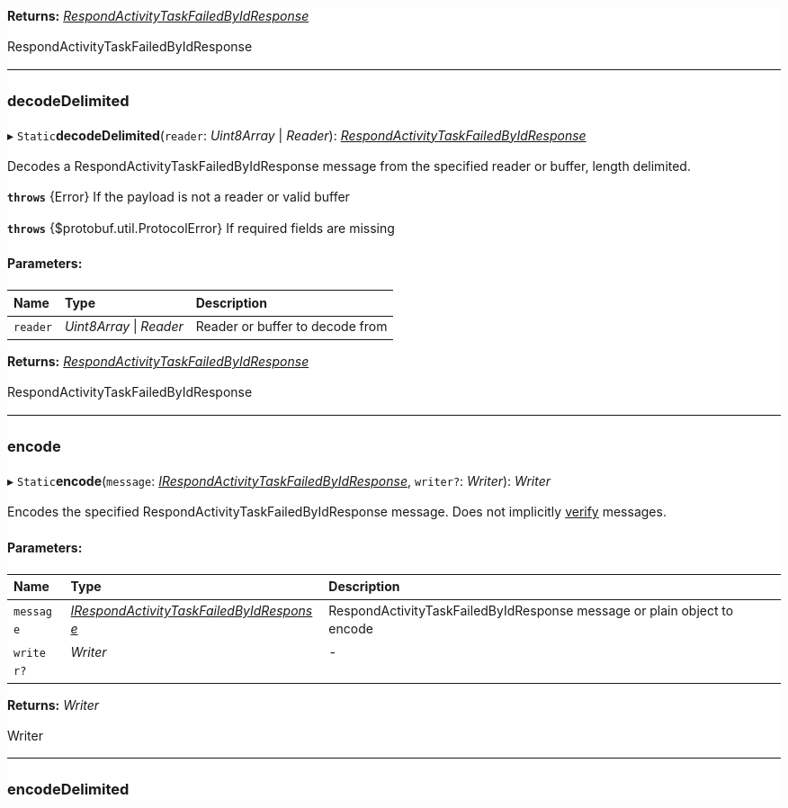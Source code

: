 **Returns:** [*RespondActivityTaskFailedByIdResponse*](proto.temporal.api.workflowservice.v1.respondactivitytaskfailedbyidresponse.md)

RespondActivityTaskFailedByIdResponse

___

### decodeDelimited

▸ `Static`**decodeDelimited**(`reader`: *Uint8Array* \| *Reader*): [*RespondActivityTaskFailedByIdResponse*](proto.temporal.api.workflowservice.v1.respondactivitytaskfailedbyidresponse.md)

Decodes a RespondActivityTaskFailedByIdResponse message from the specified reader or buffer, length delimited.

**`throws`** {Error} If the payload is not a reader or valid buffer

**`throws`** {$protobuf.util.ProtocolError} If required fields are missing

#### Parameters:

Name | Type | Description |
:------ | :------ | :------ |
`reader` | *Uint8Array* \| *Reader* | Reader or buffer to decode from   |

**Returns:** [*RespondActivityTaskFailedByIdResponse*](proto.temporal.api.workflowservice.v1.respondactivitytaskfailedbyidresponse.md)

RespondActivityTaskFailedByIdResponse

___

### encode

▸ `Static`**encode**(`message`: [*IRespondActivityTaskFailedByIdResponse*](../interfaces/proto.temporal.api.workflowservice.v1.irespondactivitytaskfailedbyidresponse.md), `writer?`: *Writer*): *Writer*

Encodes the specified RespondActivityTaskFailedByIdResponse message. Does not implicitly [verify](proto.temporal.api.workflowservice.v1.respondactivitytaskfailedbyidresponse.md#verify) messages.

#### Parameters:

Name | Type | Description |
:------ | :------ | :------ |
`message` | [*IRespondActivityTaskFailedByIdResponse*](../interfaces/proto.temporal.api.workflowservice.v1.irespondactivitytaskfailedbyidresponse.md) | RespondActivityTaskFailedByIdResponse message or plain object to encode   |
`writer?` | *Writer* | - |

**Returns:** *Writer*

Writer

___

### encodeDelimited
